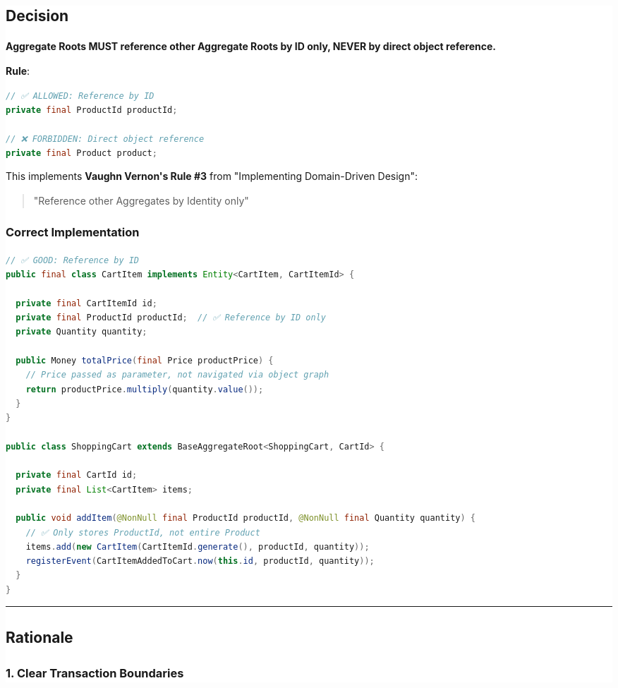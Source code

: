 
## Decision

**Aggregate Roots MUST reference other Aggregate Roots by ID only, NEVER by direct object reference.**

**Rule**:
```java
// ✅ ALLOWED: Reference by ID
private final ProductId productId;

// ❌ FORBIDDEN: Direct object reference
private final Product product;
```

This implements **Vaughn Vernon's Rule #3** from "Implementing Domain-Driven Design":
> "Reference other Aggregates by Identity only"

### Correct Implementation

```java
// ✅ GOOD: Reference by ID
public final class CartItem implements Entity<CartItem, CartItemId> {

  private final CartItemId id;
  private final ProductId productId;  // ✅ Reference by ID only
  private Quantity quantity;

  public Money totalPrice(final Price productPrice) {
    // Price passed as parameter, not navigated via object graph
    return productPrice.multiply(quantity.value());
  }
}

public class ShoppingCart extends BaseAggregateRoot<ShoppingCart, CartId> {

  private final CartId id;
  private final List<CartItem> items;

  public void addItem(@NonNull final ProductId productId, @NonNull final Quantity quantity) {
    // ✅ Only stores ProductId, not entire Product
    items.add(new CartItem(CartItemId.generate(), productId, quantity));
    registerEvent(CartItemAddedToCart.now(this.id, productId, quantity));
  }
}
```

---

## Rationale

### 1. **Clear Transaction Boundaries**
